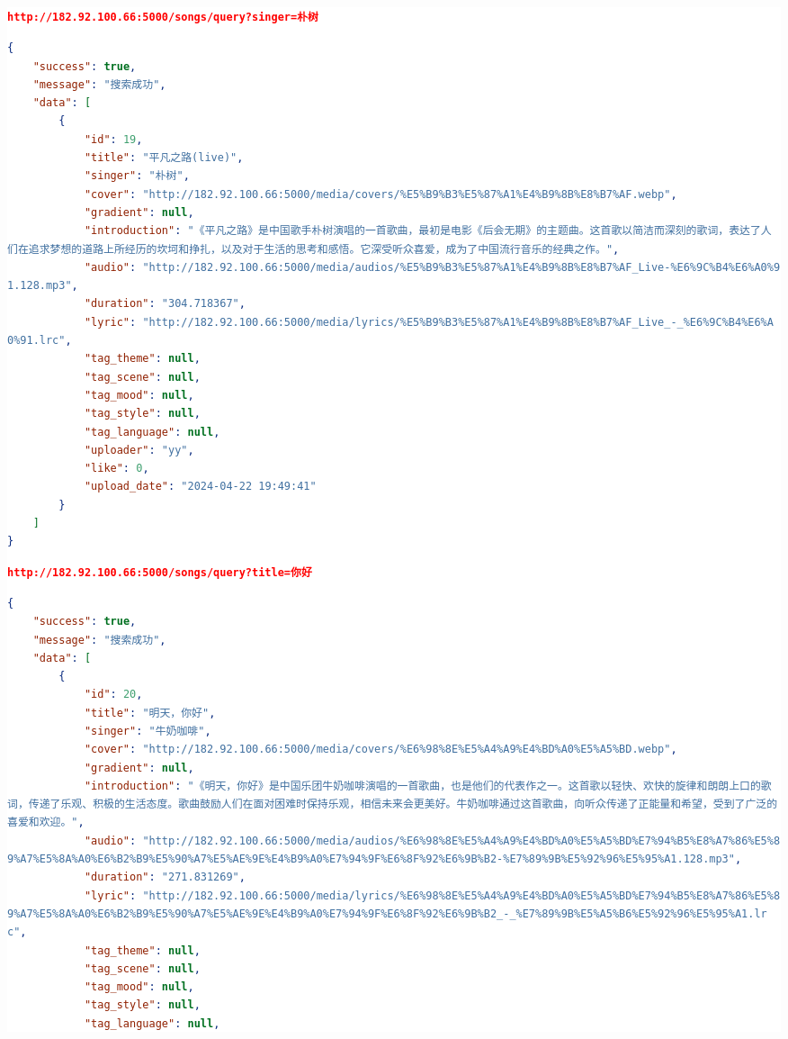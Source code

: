   ```json
  http://182.92.100.66:5000/songs/query?singer=朴树
  ```

  ```json
  {
      "success": true,
      "message": "搜索成功",
      "data": [
          {
              "id": 19,
              "title": "平凡之路(live)",
              "singer": "朴树",
              "cover": "http://182.92.100.66:5000/media/covers/%E5%B9%B3%E5%87%A1%E4%B9%8B%E8%B7%AF.webp",
              "gradient": null,
              "introduction": "《平凡之路》是中国歌手朴树演唱的一首歌曲，最初是电影《后会无期》的主题曲。这首歌以简洁而深刻的歌词，表达了人们在追求梦想的道路上所经历的坎坷和挣扎，以及对于生活的思考和感悟。它深受听众喜爱，成为了中国流行音乐的经典之作。",
              "audio": "http://182.92.100.66:5000/media/audios/%E5%B9%B3%E5%87%A1%E4%B9%8B%E8%B7%AF_Live-%E6%9C%B4%E6%A0%91.128.mp3",
              "duration": "304.718367",
              "lyric": "http://182.92.100.66:5000/media/lyrics/%E5%B9%B3%E5%87%A1%E4%B9%8B%E8%B7%AF_Live_-_%E6%9C%B4%E6%A0%91.lrc",
              "tag_theme": null,
              "tag_scene": null,
              "tag_mood": null,
              "tag_style": null,
              "tag_language": null,
              "uploader": "yy",
              "like": 0,
              "upload_date": "2024-04-22 19:49:41"
          }
      ]
  }
  ```

  ```json
  http://182.92.100.66:5000/songs/query?title=你好
  ```

  ```json
  {
      "success": true,
      "message": "搜索成功",
      "data": [
          {
              "id": 20,
              "title": "明天，你好",
              "singer": "牛奶咖啡",
              "cover": "http://182.92.100.66:5000/media/covers/%E6%98%8E%E5%A4%A9%E4%BD%A0%E5%A5%BD.webp",
              "gradient": null,
              "introduction": "《明天，你好》是中国乐团牛奶咖啡演唱的一首歌曲，也是他们的代表作之一。这首歌以轻快、欢快的旋律和朗朗上口的歌词，传递了乐观、积极的生活态度。歌曲鼓励人们在面对困难时保持乐观，相信未来会更美好。牛奶咖啡通过这首歌曲，向听众传递了正能量和希望，受到了广泛的喜爱和欢迎。",
              "audio": "http://182.92.100.66:5000/media/audios/%E6%98%8E%E5%A4%A9%E4%BD%A0%E5%A5%BD%E7%94%B5%E8%A7%86%E5%89%A7%E5%8A%A0%E6%B2%B9%E5%90%A7%E5%AE%9E%E4%B9%A0%E7%94%9F%E6%8F%92%E6%9B%B2-%E7%89%9B%E5%92%96%E5%95%A1.128.mp3",
              "duration": "271.831269",
              "lyric": "http://182.92.100.66:5000/media/lyrics/%E6%98%8E%E5%A4%A9%E4%BD%A0%E5%A5%BD%E7%94%B5%E8%A7%86%E5%89%A7%E5%8A%A0%E6%B2%B9%E5%90%A7%E5%AE%9E%E4%B9%A0%E7%94%9F%E6%8F%92%E6%9B%B2_-_%E7%89%9B%E5%A5%B6%E5%92%96%E5%95%A1.lrc",
              "tag_theme": null,
              "tag_scene": null,
              "tag_mood": null,
              "tag_style": null,
              "tag_language": null,
  ```